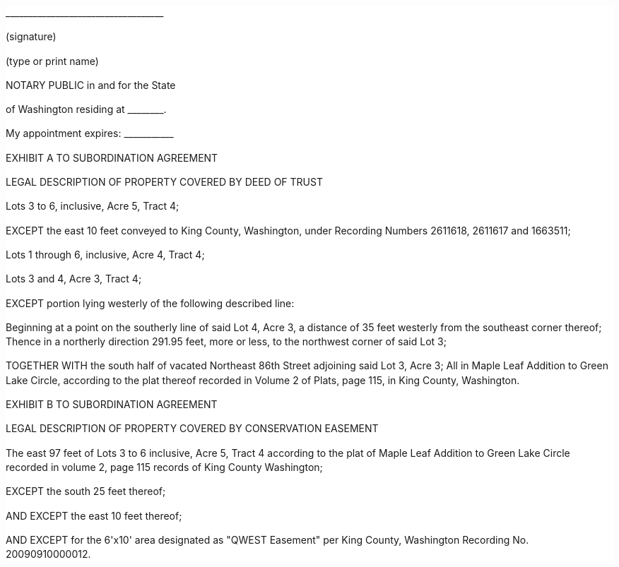 \_\_\_\_\_\_\_\_\_\_\_\_\_\_\_\_\_\_\_\_\_\_\_\_\_\_\_\_\_\_\_\_\_\_\_  
  
(signature)  
  
(type or print name)  
  
NOTARY PUBLIC in and for the State  
  
of Washington residing at \_\_\_\_\_\_\_\_.  
  
My appointment expires: \_\_\_\_\_\_\_\_\_\_\_  
  
EXHIBIT A TO SUBORDINATION AGREEMENT  
  
LEGAL DESCRIPTION OF PROPERTY COVERED BY DEED OF TRUST  
  
Lots 3 to 6, inclusive, Acre 5, Tract 4;  
  
EXCEPT the east 10 feet conveyed to King County, Washington, under Recording Numbers 2611618, 2611617 and 1663511;  
  
Lots 1 through 6, inclusive, Acre 4, Tract 4;  
  
Lots 3 and 4, Acre 3, Tract 4;  
  
EXCEPT portion lying westerly of the following described line:  
  
Beginning at a point on the southerly line of said Lot 4, Acre 3, a distance of 35 feet westerly from the southeast corner thereof; Thence in a northerly direction 291.95 feet, more or less, to the northwest corner of said Lot 3;  
  
TOGETHER WITH the south half of vacated Northeast 86th Street adjoining said Lot 3, Acre 3; All in Maple Leaf Addition to Green Lake Circle, according to the plat thereof recorded in Volume 2 of Plats, page 115, in King County, Washington.  
  
EXHIBIT B TO SUBORDINATION AGREEMENT  
  
LEGAL DESCRIPTION OF PROPERTY COVERED BY CONSERVATION EASEMENT  
  
The east 97 feet of Lots 3 to 6 inclusive, Acre 5, Tract 4 according to the plat of Maple Leaf Addition to Green Lake Circle recorded in volume 2, page 115 records of King County Washington;  
  
EXCEPT the south 25 feet thereof;  
  
AND EXCEPT the east 10 feet thereof;  
  
AND EXCEPT for the 6'x10' area designated as "QWEST Easement" per King County, Washington Recording No. 20090910000012.  
  
  

